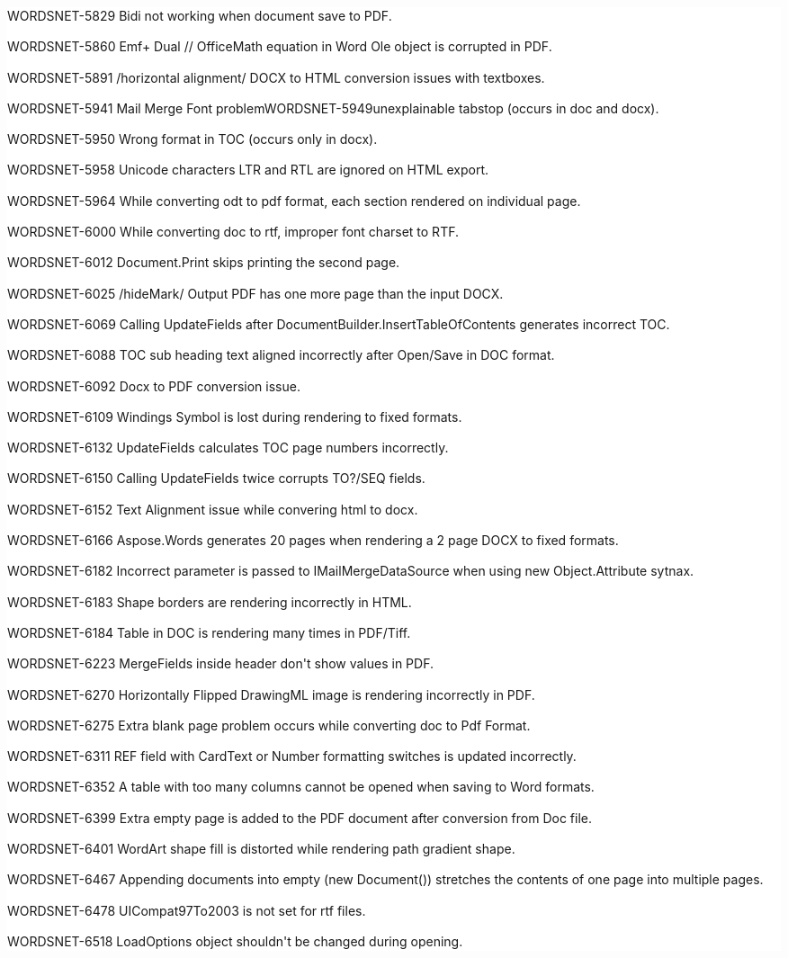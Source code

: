 WORDSNET-5829 Bidi not working when document save to PDF.

WORDSNET-5860 Emf+ Dual // OfficeMath equation in Word Ole object is corrupted in PDF.

WORDSNET-5891 /horizontal alignment/ DOCX to HTML conversion issues with textboxes.

WORDSNET-5941 Mail Merge Font problemWORDSNET-5949unexplainable tabstop (occurs in doc and docx).

WORDSNET-5950 Wrong format in TOC (occurs only in docx).

WORDSNET-5958 Unicode characters LTR and RTL are ignored on HTML export.

WORDSNET-5964 While converting odt to pdf format, each section rendered on individual page.

WORDSNET-6000 While converting doc to rtf, improper font charset to RTF.

WORDSNET-6012 Document.Print skips printing the second page.

WORDSNET-6025 /hideMark/ Output PDF has one more page than the input DOCX.

WORDSNET-6069 Calling UpdateFields after DocumentBuilder.InsertTableOfContents generates incorrect TOC.

WORDSNET-6088 TOC sub heading text aligned incorrectly after Open/Save in DOC format.

WORDSNET-6092 Docx to PDF conversion issue.

WORDSNET-6109 Windings Symbol is lost during rendering to fixed formats.

WORDSNET-6132 UpdateFields calculates TOC page numbers incorrectly.

WORDSNET-6150 Calling UpdateFields twice corrupts TO?/SEQ fields.

WORDSNET-6152 Text Alignment issue while convering html to docx.

WORDSNET-6166 Aspose.Words generates 20 pages when rendering a 2 page DOCX to fixed formats.

WORDSNET-6182 Incorrect parameter is passed to IMailMergeDataSource when using new Object.Attribute sytnax.

WORDSNET-6183 Shape borders are rendering incorrectly in HTML.

WORDSNET-6184 Table in DOC is rendering many times in PDF/Tiff.

WORDSNET-6223 MergeFields inside header don't show values in PDF.

WORDSNET-6270 Horizontally Flipped DrawingML image is rendering incorrectly in PDF.

WORDSNET-6275 Extra blank page problem occurs while converting doc to Pdf Format.

WORDSNET-6311 REF field with CardText or Number formatting switches is updated incorrectly.

WORDSNET-6352 A table with too many columns cannot be opened when saving to Word formats.

WORDSNET-6399 Extra empty page is added to the PDF document after conversion from Doc file.

WORDSNET-6401 WordArt shape fill is distorted while rendering path gradient shape.

WORDSNET-6467 Appending documents into empty (new Document()) stretches the contents of one page into multiple pages.

WORDSNET-6478 UICompat97To2003 is not set for rtf files.

WORDSNET-6518 LoadOptions object shouldn't be changed during opening.
